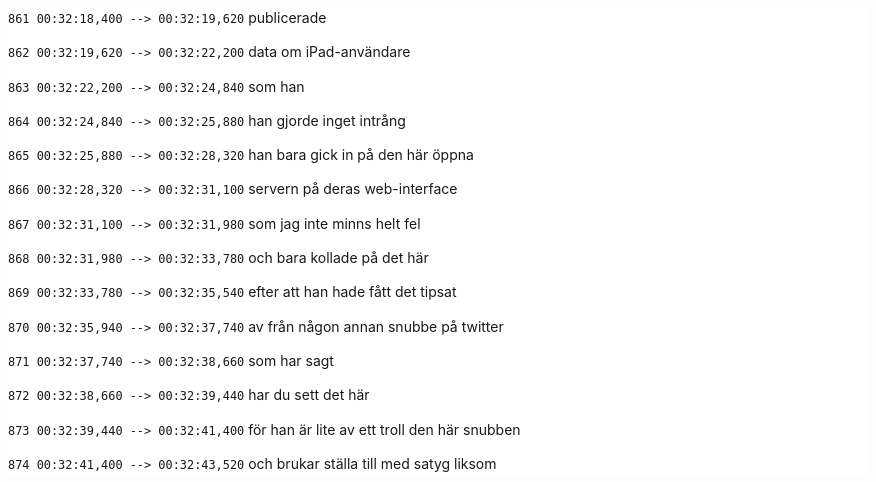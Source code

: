 

`861 00:32:18,400 --> 00:32:19,620`
publicerade



`862 00:32:19,620 --> 00:32:22,200`
data om iPad-användare



`863 00:32:22,200 --> 00:32:24,840`
som han



`864 00:32:24,840 --> 00:32:25,880`
han gjorde inget intrång



`865 00:32:25,880 --> 00:32:28,320`
han bara gick in på den här öppna



`866 00:32:28,320 --> 00:32:31,100`
servern på deras web-interface



`867 00:32:31,100 --> 00:32:31,980`
som jag inte minns helt fel



`868 00:32:31,980 --> 00:32:33,780`
och bara kollade på det här



`869 00:32:33,780 --> 00:32:35,540`
efter att han hade fått det tipsat



`870 00:32:35,940 --> 00:32:37,740`
av från någon annan snubbe på twitter



`871 00:32:37,740 --> 00:32:38,660`
som har sagt



`872 00:32:38,660 --> 00:32:39,440`
har du sett det här



`873 00:32:39,440 --> 00:32:41,400`
för han är lite av ett troll den här snubben



`874 00:32:41,400 --> 00:32:43,520`
och brukar ställa till med satyg liksom
